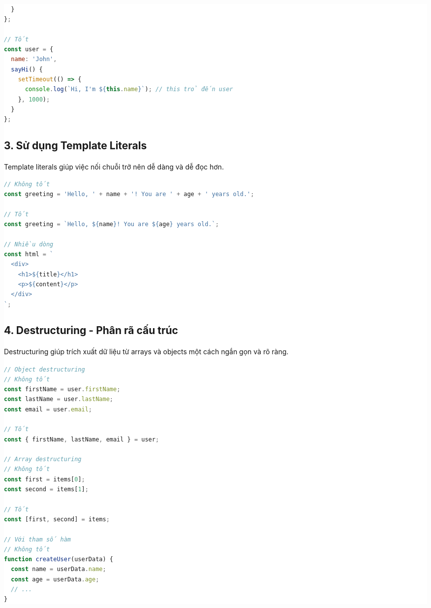 ```javascript
  }
};

// Tốt
const user = {
  name: 'John',
  sayHi() {
    setTimeout(() => {
      console.log(`Hi, I'm ${this.name}`); // this trỏ đến user
    }, 1000);
  }
};
```

## 3. Sử dụng Template Literals

Template literals giúp việc nối chuỗi trở nên dễ dàng và dễ đọc hơn.

```javascript
// Không tốt
const greeting = 'Hello, ' + name + '! You are ' + age + ' years old.';

// Tốt
const greeting = `Hello, ${name}! You are ${age} years old.`;

// Nhiều dòng
const html = `
  <div>
    <h1>${title}</h1>
    <p>${content}</p>
  </div>
`;
```

## 4. Destructuring - Phân rã cấu trúc

Destructuring giúp trích xuất dữ liệu từ arrays và objects một cách ngắn gọn và rõ ràng.

```javascript
// Object destructuring
// Không tốt
const firstName = user.firstName;
const lastName = user.lastName;
const email = user.email;

// Tốt
const { firstName, lastName, email } = user;

// Array destructuring
// Không tốt
const first = items[0];
const second = items[1];

// Tốt
const [first, second] = items;

// Với tham số hàm
// Không tốt
function createUser(userData) {
  const name = userData.name;
  const age = userData.age;
  // ...
}

```